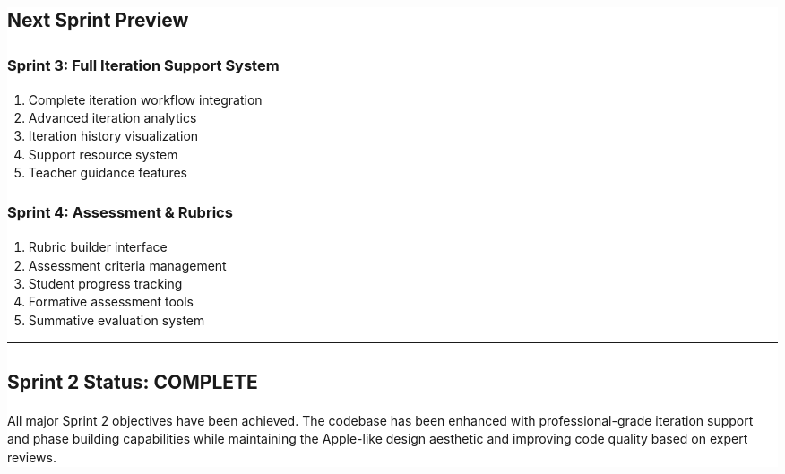 ## Next Sprint Preview

### Sprint 3: Full Iteration Support System
1. Complete iteration workflow integration
2. Advanced iteration analytics
3. Iteration history visualization
4. Support resource system
5. Teacher guidance features

### Sprint 4: Assessment & Rubrics
1. Rubric builder interface
2. Assessment criteria management
3. Student progress tracking
4. Formative assessment tools
5. Summative evaluation system

---

## Sprint 2 Status: COMPLETE

All major Sprint 2 objectives have been achieved. The codebase has been enhanced with professional-grade iteration support and phase building capabilities while maintaining the Apple-like design aesthetic and improving code quality based on expert reviews.